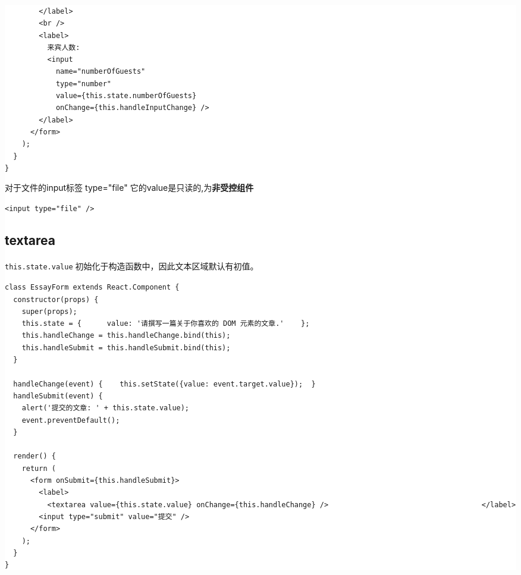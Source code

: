 ```react
        </label>
        <br />
        <label>
          来宾人数:
          <input
            name="numberOfGuests"
            type="number"
            value={this.state.numberOfGuests}
            onChange={this.handleInputChange} />
        </label>
      </form>
    );
  }
}
```



对于文件的input标签	type="file" 它的value是只读的,为**非受控组件**

```react
<input type="file" />
```

 



## textarea



`this.state.value` 初始化于构造函数中，因此文本区域默认有初值。 

```react
class EssayForm extends React.Component {
  constructor(props) {
    super(props);
    this.state = {      value: '请撰写一篇关于你喜欢的 DOM 元素的文章.'    };
    this.handleChange = this.handleChange.bind(this);
    this.handleSubmit = this.handleSubmit.bind(this);
  }

  handleChange(event) {    this.setState({value: event.target.value});  }
  handleSubmit(event) {
    alert('提交的文章: ' + this.state.value);
    event.preventDefault();
  }

  render() {
    return (
      <form onSubmit={this.handleSubmit}>
        <label>
          <textarea value={this.state.value} onChange={this.handleChange} />        							</label>
        <input type="submit" value="提交" />
      </form>
    );
  }
}
```
